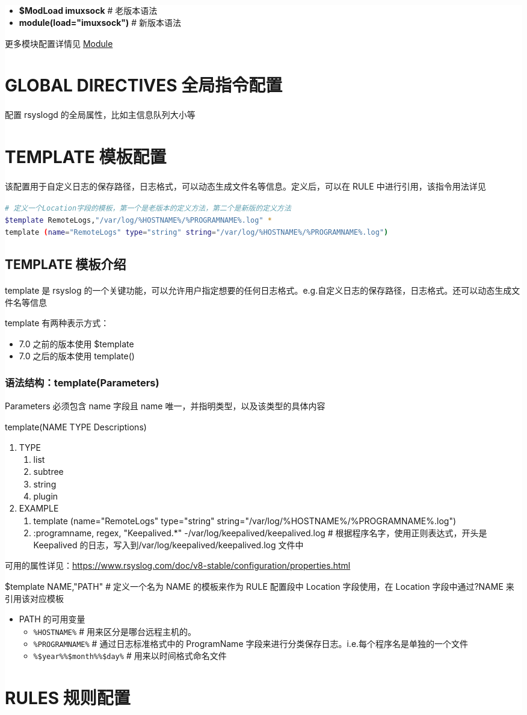 - **$ModLoad imuxsock** # 老版本语法
- **module(load="imuxsock")** # 新版本语法

更多模块配置详情见 [Module](/docs/6.可观测性/Logs/Rsyslog/Module.md)

# GLOBAL DIRECTIVES 全局指令配置

配置 rsyslogd 的全局属性，比如主信息队列大小等

# TEMPLATE 模板配置

该配置用于自定义日志的保存路径，日志格式，可以动态生成文件名等信息。定义后，可以在 RULE 中进行引用，该指令用法详见

```bash
# 定义一个Location字段的模板，第一个是老版本的定义方法，第二个是新版的定义方法
$template RemoteLogs,"/var/log/%HOSTNAME%/%PROGRAMNAME%.log" *
template (name="RemoteLogs" type="string" string="/var/log/%HOSTNAME%/%PROGRAMNAME%.log")
```

## TEMPLATE 模板介绍

template 是 rsyslog 的一个关键功能，可以允许用户指定想要的任何日志格式。e.g.自定义日志的保存路径，日志格式。还可以动态生成文件名等信息

template 有两种表示方式：

- 7.0 之前的版本使用 $template
- 7.0 之后的版本使用 template()

### 语法结构：template(Parameters)

Parameters 必须包含 name 字段且 name 唯一，并指明类型，以及该类型的具体内容

template(NAME TYPE Descriptions)

1. TYPE
   1. list
   2. subtree
   3. string
   4. plugin
2. EXAMPLE
   1. template (name="RemoteLogs" type="string" string="/var/log/%HOSTNAME%/%PROGRAMNAME%.log")
   2. :programname, regex, "Keepalived.\*" -/var/log/keepalived/keepalived.log # 根据程序名字，使用正则表达式，开头是 Keepalived 的日志，写入到/var/log/keepalived/keepalived.log 文件中

可用的属性详见：<https://www.rsyslog.com/doc/v8-stable/configuration/properties.html>

$template NAME,"PATH" # 定义一个名为 NAME 的模板来作为 RULE 配置段中 Location 字段使用，在 Location 字段中通过?NAME 来引用该对应模板

- PATH 的可用变量
  - `%HOSTNAME%` # 用来区分是哪台远程主机的。
  - `%PROGRAMNAME%` # 通过日志标准格式中的 ProgramName 字段来进行分类保存日志。i.e.每个程序名是单独的一个文件
  - `%$year%%$month%%$day%` # 用来以时间格式命名文件

# RULES 规则配置
